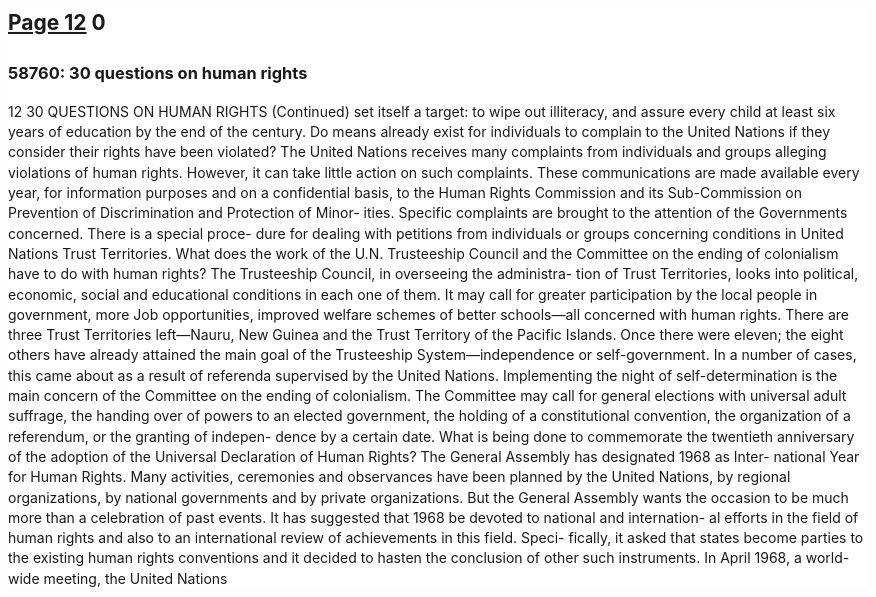 ## [Page 12](https://demo.humlab.umu.se/courier/078234engo.pdf#page=12) 0

### 58760: 30 questions on human rights

12 
30 QUESTIONS ON HUMAN RIGHTS (Continued) 
set itself a target: to wipe out illiteracy, and assure every 
child at least six years of education by the end of the 
century. 
Do means already exist for individuals to 
complain to the United Nations if they consider 
their rights have been violated? 
The United Nations receives many complaints from 
individuals and groups alleging violations of human rights. 
However, it can take little action on such complaints. 
These communications are made available every year, 
for information purposes and on a confidential basis, to 
the Human Rights Commission and its Sub-Commission 
on Prevention of Discrimination and Protection of Minor- 
ities. Specific complaints are brought to the attention 
of the Governments concerned. There is a special proce- 
dure for dealing with petitions from individuals or groups 
concerning conditions in United Nations Trust Territories. 
What does the work of the U.N. Trusteeship 
Council and the Committee on the ending of 
colonialism have to do with human rights? 
The Trusteeship Council, in overseeing the administra- 
tion of Trust Territories, looks into political, economic, 
social and educational conditions in each one of them. It 
may call for greater participation by the local people in 
government, more Job opportunities, improved welfare 
schemes of better schools—all concerned with human rights. 
There are three Trust Territories left—Nauru, New Guinea 
and the Trust Territory of the Pacific Islands. Once there 
were eleven; the eight others have already attained the 
main goal of the Trusteeship System—independence or 
self-government. In a number of cases, this came about 
as a result of referenda supervised by the United Nations. 
Implementing the night of self-determination is the main 
concern of the Committee on the ending of colonialism. 
The Committee may call for general elections with universal 
adult suffrage, the handing over of powers to an elected 
government, the holding of a constitutional convention, the 
organization of a referendum, or the granting of indepen- 
dence by a certain date. 
What is being done to commemorate the twentieth 
anniversary of the adoption of the Universal 
Declaration of Human Rights? 
The General Assembly has designated 1968 as Inter- 
national Year for Human Rights. Many activities, ceremonies 
and observances have been planned by the United Nations, 
by regional organizations, by national governments and 
by private organizations. 
But the General Assembly wants the occasion to be 
much more than a celebration of past events. It has 
suggested that 1968 be devoted to national and internation- 
al efforts in the field of human rights and also to an 
international review of achievements in this field. Speci- 
fically, it asked that states become parties to the existing 
human rights conventions and it decided to hasten the 
conclusion of other such instruments. 
In April 1968, a world-wide meeting, the United Nations 